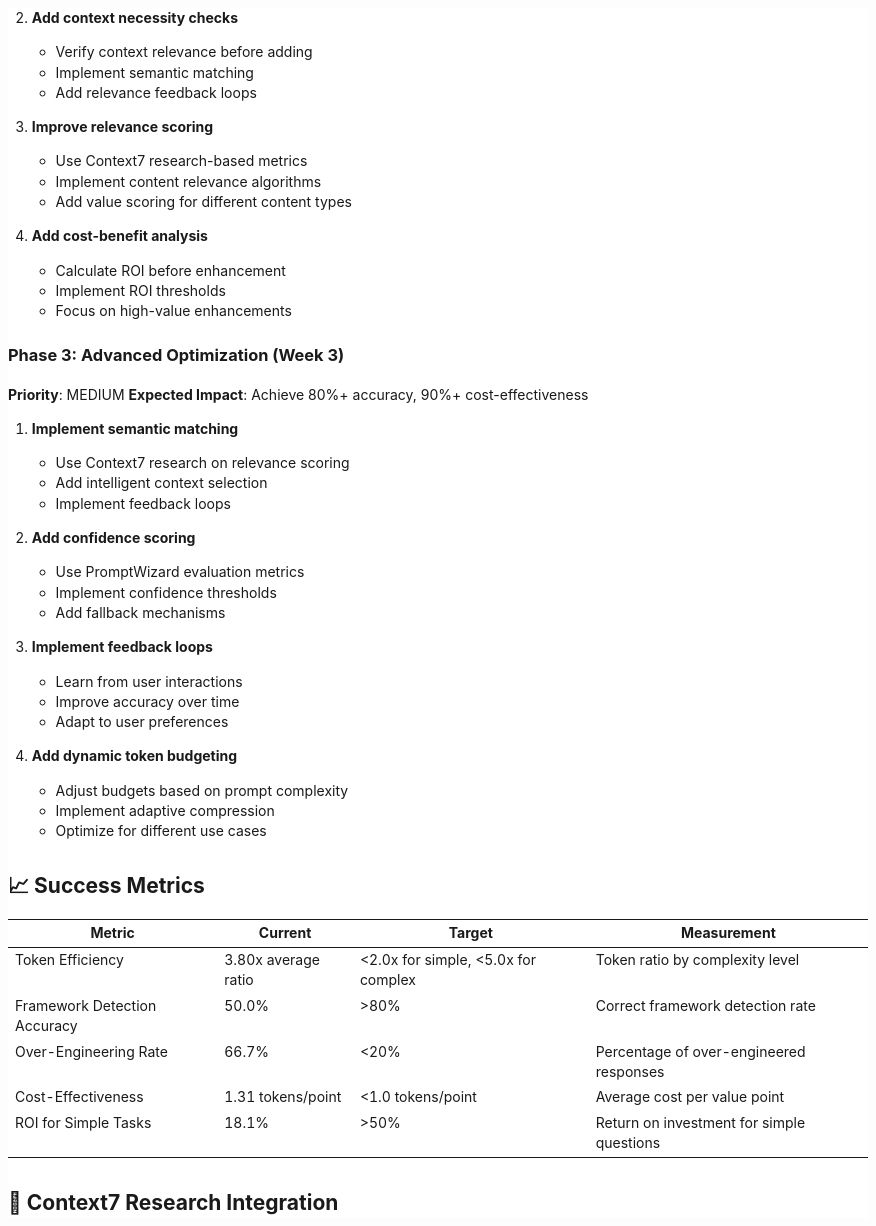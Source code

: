 2. **Add context necessity checks**
   - Verify context relevance before adding
   - Implement semantic matching
   - Add relevance feedback loops

3. **Improve relevance scoring**
   - Use Context7 research-based metrics
   - Implement content relevance algorithms
   - Add value scoring for different content types

4. **Add cost-benefit analysis**
   - Calculate ROI before enhancement
   - Implement ROI thresholds
   - Focus on high-value enhancements

### Phase 3: Advanced Optimization (Week 3)
**Priority**: MEDIUM
**Expected Impact**: Achieve 80%+ accuracy, 90%+ cost-effectiveness

1. **Implement semantic matching**
   - Use Context7 research on relevance scoring
   - Add intelligent context selection
   - Implement feedback loops

2. **Add confidence scoring**
   - Use PromptWizard evaluation metrics
   - Implement confidence thresholds
   - Add fallback mechanisms

3. **Implement feedback loops**
   - Learn from user interactions
   - Improve accuracy over time
   - Adapt to user preferences

4. **Add dynamic token budgeting**
   - Adjust budgets based on prompt complexity
   - Implement adaptive compression
   - Optimize for different use cases

## 📈 Success Metrics

| Metric | Current | Target | Measurement |
|--------|---------|--------|-------------|
| Token Efficiency | 3.80x average ratio | <2.0x for simple, <5.0x for complex | Token ratio by complexity level |
| Framework Detection Accuracy | 50.0% | >80% | Correct framework detection rate |
| Over-Engineering Rate | 66.7% | <20% | Percentage of over-engineered responses |
| Cost-Effectiveness | 1.31 tokens/point | <1.0 tokens/point | Average cost per value point |
| ROI for Simple Tasks | 18.1% | >50% | Return on investment for simple questions |

## 🔬 Context7 Research Integration

